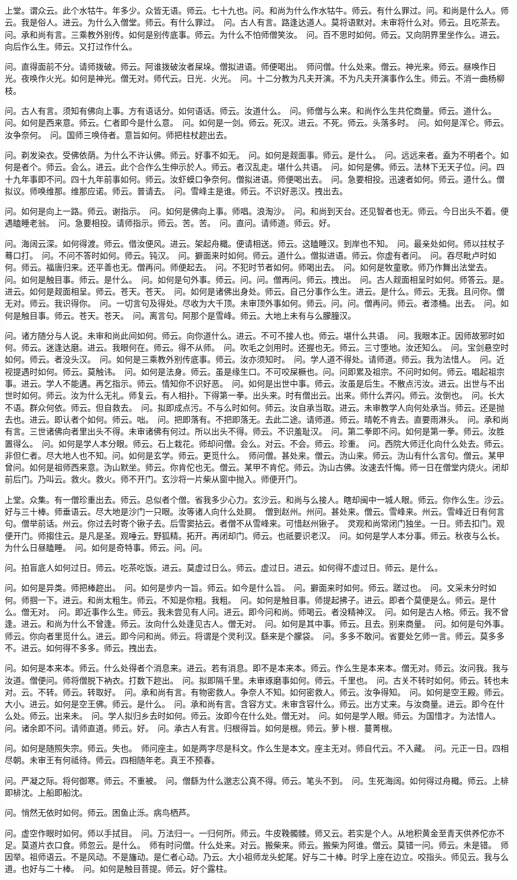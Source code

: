 上堂。谓众云。此个水牯牛。年多少。众皆无语。师云。七十九也。问。和尚为什么作水牯牛。师云。有什么罪过。问。和尚是什么人。师云。我是俗人。进云。为什么入僧堂。师云。有什么罪过。　问。古人有言。路逢达道人。莫将语默对。未审将什么对。师云。且吃茶去。　问。承和尚有言。三乘教外别传。如何是别传底事。师云。为什么不怕师僧笑汝。　问。百不思时如何。师云。又向阴界里坐作么。进云。向后作么生。师云。又打过作什么。  

问。直得面前不分。请师拨破。师云。阿谁拨破汝者屎垛。僧拟进语。师便喝出。　师问僧。什么处来。僧云。神光来。师云。昼唤作日光。夜唤作火光。如何是神光。僧无对。师代云。日光．火光。　问。十二分教为凡夫开演。不为凡夫开演事作么生。师云。不消一曲杨柳枝。  

问。古人有言。须知有佛向上事。方有语话分。如何语话。师云。汝道什么。　问。师僧与么来。和尚作么生共佗商量。师云。道什么。　问。如何是西来意。师云。仁者即今是什么意。　问。如何是一剑。师云。死汉。进云。不死。师云。头落多时。　问。如何是浑仑。师云。汝争奈何。　问。国师三唤侍者。意旨如何。师把柱杖趂出去。  

问。剃发染衣。受佛依荫。为什么不许认佛。师云。好事不如无。　问。如何是觌面事。师云。是什么。　问。远远来者。盍为不明者个。如何是者个。师云。会么。进云。此个合作么生伸示於人。师云。者汉乱走。堪什么共语。　问。如何是佛。师云。法林下无天子位。问。四十九年事即不问。四十九年前事如何。师云。汝虾蟆口争奈何。僧拟进语。师便喝出去。　问。急要相投。迅速者如何。师云。道什么。僧拟议。师唤维那。维那应诺。师云。普请去。　问。雪峰主是谁。师云。不识好恶汉。拽出去。  

问。如何是向上一路。师云。谢指示。　问。如何是佛向上事。师唱。浪淘沙。　问。和尚到天台。还见智者也无。师云。今日出头不着。便遇瞌睡老翁。　问。急要相投。请师指示。师云。苦。苦。　问。直问。请师道。师云。好。  

问。海阔云深。如何得渡。师云。借汝便风。进云。架起舟檝。便请相送。师云。这瞌睡汉。到岸也不知。　问。最亲处如何。师以拄杖子蓦口打。　问。不问不答时如何。师云。钝汉。　问。擗面来时如何。师云。道什么。僧拟进语。师云。你虚有者问。　问。吞尽毗卢时如何。师云。福唐归来。还平善也无。僧再问。师便起去。　问。不犯时节者如何。师喝出去。　问。如何是牧童歌。师乃作舞出法堂去。　问。如何是触目事。师云。是什么。　问。如何是句外事。师云。问。问。僧再问。师云。拽出。　问。古人觌面相呈时如何。师答云。是。进云。如何是觌面相呈。师云。苍天。苍天。　问。如何是诸佛出身处。师云。自己分事作么生。进云。是什么。师云。无我。且问你。僧无对。师云。我识得你。　问。一切言句及得处。尽收为大千顶。未审顶外事如何。师云。问。问。僧再问。师云。者漆桶。出去。　问。如何是触目事。师云。苍天。苍天。　问。离言句。阿那个是雪峰。师云。大地上未有与么朦朣汉。  

问。诸方随分与人说。未审和尚此间如何。师云。向你道什么。进云。不可不接人也。师云。堪什么共语。　问。我眼本正。因师故邪时如何。师云。迷逢达磨。进云。我眼何在。师云。得不从师。　问。吹毛之剑用时。还握也无。师云。三寸堕地。汝还知么。　问。宝剑悬空时如何。师云。者没头汉。　问。如何是三乘教外别传底事。师云。汝亦须知时。　问。学人道不得处。请师道。师云。我为法惜人。　问。近视提遇时如何。师云。莫触讳。　问。如何是法身。师云。虽是缘生口。不可咬屎橛也。问。问即累及祖宗。不问时如何。师云。唱起祖宗事。进云。学人不能遘。再乞指示。师云。情知你不识好恶。　问。如何是出世中事。师云。汝虽是后生。不散点污汝。进云。出世与不出世时如何。师云。汝为什么无礼。师复云。有人相扑。下得第一拳。出头来。时有僧出云。出来。师什么弄闪。师云。汝倒也。　问。长大不语。群众何依。师云。但自救去。　问。拟即成点污。不与么时如何。师云。汝自承当取。进云。未审教学人向何处承当。师云。还是抛去也。进云。即认者个如何。师云。咄。　问。把即落有。不把即落无。去此二途。请师道。师云。晴乾不肯去。直要雨淋头。　问。承和尚有言。三世诸佛向者里出头不得。未审诸佛有何过。所以出头不得。师云。不识羞耻汉。　问。第二拳即不问。如何是第一拳。师云。汝胜置得么。　问。如何是学人本分眼。师云。石上栽花。师却问僧。会么。对云。不会。师云。珍重。　问。西院大师迁化向什么处去。师云。非但仁者。尽大地人也不知。问。如何是玄学。师云。更觅什么。　师问僧。甚处来。僧云。沩山来。师云。沩山有什么言句。僧云。某甲曾问。如何是祖师西来意。沩山默坐。师云。你肯佗也无。僧云。某甲不肯佗。师云。沩山古佛。汝速去忏悔。师一日在僧堂内烧火。闭却前后门。乃叫云。救火。救火。师不开门。玄沙将一片柴从窗中抛入。师便开门。  

上堂。众集。有一僧珍重出去。师云。总似者个僧。省我多少心力。玄沙云。和尚与么接人。瞎却闽中一城人眼。师云。你作么生。沙云。好与三十棒。师垂语云。尽大地是沙门一只眼。汝等诸人向什么处屙。　僧到赵州。州问。甚处来。僧云。雪峰来。州云。雪峰近日有何言句。僧举前话。州云。你过去时寄个锹子去。后雪窦拈云。者僧不从雪峰来。可惜赵州锹子。　灵观和尚常闭门独坐。一日。师去扣门。观便开门。师搊住云。是凡是圣。观唾云。野狐精。拓开。再闭却门。师云。也祇要识老汉。　问。如何是学人本分事。师云。秋夜与么长。为什么日昼瞌睡。　问。如何是奇特事。师云。问。问。  

问。拍盲底人如何过日。师云。吃茶吃饭。进云。莫虚过日么。师云。虚过日。进云。如何得不虚过日。师云。是什么。  

问。如何是异类。师把棒趂出。　问。如何是步内一旨。师云。如今是什么旨。　问。擗面来时如何。师云。蹉过也。　问。文采未分时如何。师掴一下。进云。和尚太粗生。师云。不知是你粗。我粗。　问。如何是触目事。师提起拂子。进云。即者个莫便是么。师云。是什么。僧无对。　问。即近事作么生。师云。我未尝见有人问。进云。即今问和尚。师喝云。者没精神汉。　问。如何是古人格。师云。我不曾逢。进云。和尚为什么不曾逢。师云。汝向什么处逢见古人。僧无对。　问。如何是其中事。师云。且去。别来商量。　问。如何是句外事。师云。你向者里觅什么。进云。即今问和尚。师云。将谓是个灵利汉。繇来是个朦袋。　问。多多不敢问。省要处乞师一言。师云。莫多多不。进云。如何得不多多。师云。拽出去。  

问。如何是本来本。师云。什么处得者个消息来。进云。若有消息。即不是本来本。师云。作么生是本来本。僧无对。师云。汝问我。我与汝道。僧便问。师将僧脱下衲衣。打数下趂出。　问。拟即隔千里。未审琢磨事如何。师云。千里也。　问。古关不转时如何。师云。转也未对。云。不转。师云。转取好。　问。承和尚有言。有物密救人。争奈人不知。如何密救人。师云。汝争得知。　问。如何是空王殿。师云。大小。进云。如何是空王佛。师云。是什么。　问。承和尚有言。含容方丈。未审含容什么。师云。出方丈来。与汝商量。进云。即今在什么处。师云。出来未。　问。学人拟归乡去时如何。师云。汝即今在什么处。僧无对。　问。如何是学人眼。师云。为国惜才。为法惜人。　问。诸余即不问。请师直道。师云。好。　问。承古人有言。归根得旨。如何是根。师云。萝卜根．蔓菁根。  

问。如何是随照失宗。师云。失也。　师问座主。如是两字尽是科文。作么生是本文。座主无对。师自代云。不入藏。　问。元正一日。四相尽朝。未审王有何祗待。师云。四相随年老。真王不预春。  

问。严凝之际。将何御寒。师云。不重被。　问。僧繇为什么邈志公真不得。师云。笔头不到。　问。生死海阔。如何得过舟檝。师云。上棑即棑沈。上船即船沈。  

问。悄然无依时如何。师云。困鱼止泺。病鸟栖芦。  

问。虚空作眼时如何。师以手拭目。　问。万法归一。一归何所。师云。牛皮鞔髑髅。师又云。若实是个人。从地积黄金至青天供养佗亦不足。莫道片衣口食。师忽云。是什么。　师有时问僧。什么处来。对云。搬柴来。师云。搬柴为阿谁。僧云。莫错一问。师云。未是错。　师因举。祖师语云。不是风动。不是旛动。是仁者心动。乃云。大小祖师龙头蛇尾。好与二十棒。时孚上座在边立。咬指头。师见云。我与么道。也好与二十棒。　问。如何是触目菩提。师云。好个露柱。  
